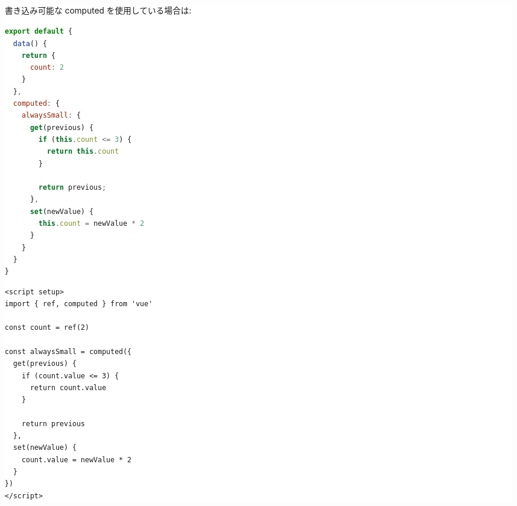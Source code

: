 書き込み可能な computed を使用している場合は:

<div class="options-api">

```js
export default {
  data() {
    return {
      count: 2
    }
  },
  computed: {
    alwaysSmall: {
      get(previous) {
        if (this.count <= 3) {
          return this.count
        }

        return previous;
      },
      set(newValue) {
        this.count = newValue * 2
      }
    }
  }
}
```

</div>
<div class="composition-api">

```vue
<script setup>
import { ref, computed } from 'vue'

const count = ref(2)

const alwaysSmall = computed({
  get(previous) {
    if (count.value <= 3) {
      return count.value
    }

    return previous
  },
  set(newValue) {
    count.value = newValue * 2
  }
})
</script>
```

</div>

